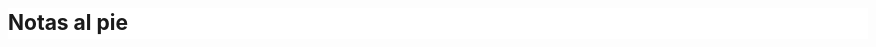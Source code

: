 </figure>

## Notas al pie

[^489]: 377:1 La familia de <i>K</i>âu</i>, según sus tradiciones, era muy antigua, pero no ocupó el territorio de <i>K</i>âu, del que posteriormente tomó su nombre, hasta el año 1326 a. C.; y no fue hasta la época de Wăn (1231 a 1135 a. C.) que se manifestó plenamente el propósito divino concerniente a su supremacía en el reino.

[^490]: 378:1 Según <i>K</i>û Hsî, las dos primeras y las dos últimas líneas de esta estrofa se refieren al espíritu de Wăn en el cielo. Se ha intentado explicarlas de otra manera, o mejor dicho, descartarlas. Pero el lenguaje no podría insinuar con mayor claridad la existencia de un Dios personal supremo y la existencia continua del espíritu humano.

[^491]: 378:2 El texto, literalmente, es: «La raíz y las ramas»: la raíz (y el tallo) representa a los hijos mayores, de la reina reconocida, que sucedieron al trono; y las ramas, a los demás hijos de la reina y sus concubinas. Los primeros brotarían directamente de la raíz; y los segundos, los principales nobles del reino, constituirían las ramas del gran árbol Kâu.

[^492]: 378:3 La dinastía de reyes Shang o Yin reemplazada por <i>K</i>âu.

[^493]: 379:1 Estos oficiales de Yin serían los descendientes de los reyes Yin y de sus principales nobles, descendientes también de la estirpe Yin. Asistían, en la corte de Kâu, a los servicios en el templo ancestral, que comenzaban con una libación de licores aromáticos para apaciguar a los difuntos.

[^494]: 379:2 Estos, a diferencia de la vestimenta usada por los representantes de la Casa gobernante, todavía eran usados ​​por los oficiales de Yin o Shang, a modo de honor, y también a modo de advertencia.

[^495]: 379:3 Allí estaba Dios en el cielo, que no odiaba a nadie y deseaba el bien de todo el pueblo; allí estaban los soberanos en la tierra, los vicegerentes de Dios, mantenidos por él mientras llevaban a cabo en su gobierno su propósito de bien.

[^496]: 380:1 Estas dos líneas se citan en el último párrafo de la Doctrina del Medio, como representación del ideal de la virtud perfecta. Indican el Poder, que opera silenciosamente, imperceptible para los sentidos, pero irresistible en sus operaciones.

[^497]: 380:2 «Las dos primeras líneas», dice el comentarista Yen _Ȝh_an, «contienen un sentimiento general que expresa el principio que rige la relación entre el Cielo y los hombres. Según la línea 1, el bien o el mal de un gobernante no puede ocultarse; según la 2, el Cielo, al conceder o retirar su favor, actúa con firmeza. Cuando abajo existe la ilustre ilustración (de la virtud), que se extiende hacia lo alto. Cuando arriba existe la imponente majestad, que ejerce una vigilancia desde abajo. La relación entre el Cielo y los hombres debería despertar nuestro respeto».

[^498]: 380:3 El estado de <i>K</i>ih debió de estar en algún lugar del dominio real de Yin. Sus señores tenían el apellido _Z_ăn, y la segunda hija de la Casa se convirtió en la esposa de <i>K</i>î de <i>K</i>âu. En la octava línea se la llama Thâi-_z_ăn, nombre por el cual aún es famosa en China. «Comenzó», se dice, «la instrucción de su hijo cuando aún estaba en su vientre, sin contemplar espectáculo inapropiado, sin escuchar sonido licencioso, sin proferir palabras de orgullo».

[^499]: 381:1 Aquí se representa al Cielo como si estuviera preparando de antemano el cumplimiento de sus propósitos.

[^500]: 381:2 El nombre del estado era Hsin, y debe haber estado cerca de Hsiâ y Wei, en algún lugar al sureste del actual Shen-hsî.

[^501]: 381:3 'Las ceremonias' serían varias; en primer lugar, la adivinación por medio de la concha de tortuga.

[^502]: 382:1 Véase el relato de la batalla de Mû en el tercer Libro de la quinta Parte del Shû. Shang-fû fue uno de los principales líderes y consejeros de Wû, su «Gran Maestro Shang-fû» en la siguiente estrofa.

[^503]: 382:2 Así como una calabaza crece y se extiende, con un vasto desarrollo de sus zarcillos y hojas, así había aumentado la Casa de <i>K</i>âu.

[^504]: 382:3 Estos eran dos ríos en el territorio de Pin, cuyo nombre aún se conserva en el pequeño departamento de Pin Kâu, en Shen-hsî. El Khî desemboca en el Lo, y el Khî en el Wei.

[^505]: 383:1 Según esta oda, hasta el tiempo de Than-fû, el pueblo Kâu sólo había tenido las viviendas aquí descritas; pero esto no se reconcilia fácilmente con otros relatos, o incluso con otras estrofas de esta pieza.

[^506]: 383:2 Véase un relato gráfico de las circunstancias en que tuvo lugar esta migración, en el capítulo quince de la segunda parte del primer Libro de Mencio, en gran honor del antiguo duque.

[^507]: 383:3 Esta dama es conocida como Thâi-_k_iang, la digna predecesora de Thâi-_z_ăn.

[^508]: 383:4 Esta estrofa hace referencia a la elección, mediante consejo y adivinación, de un sitio para lo que debería ser la ciudad principal del nuevo asentamiento.

[^509]: 383:5 Esta estrofa describe los arreglos generales para la ocupación y el cultivo de la llanura de <i>K</i>âu, y la distribución de la gente en ella.

[^510]: 384:1 Esta estrofa describe los preparativos y procesos para la construcción de los edificios de la nueva ciudad. Todo se llevó a cabo bajo la dirección de dos oficiales, en quienes probablemente encontramos el germen de los Seis Jefes de las Juntas o Departamentos, cuyas funciones se describen en el Shû y el Libro Oficial de Kâu. Los materiales de las construcciones eran tierra y cal amasadas en armazones, como aún se puede ver en muchas partes del país. La primera gran construcción emprendida fue el templo ancestral. Than-fû construiría un hogar para los espíritus de sus padres, antes de construir uno para sí mismo. Aunque imperfectamente dirigido, el sentimiento religioso afirmó la supremacía que le correspondía.

[^511]: 384:2 El bullicio y el orden de los edificios en toda la ciudad se describen aquí gráficamente.


[^512]: 384:3 Than-fû tenía ahora tiempo libre para construir su palacio, que al parecer no era un edificio muy grande, aunque los nombres chinos de sus puertas corresponden a las dos que p. 385 eran propias de los palacios de los reyes de Kâu en la época posterior de la dinastía. Fuera del palacio se encontraban los altares dedicados a los espíritus de las cuatro partes del país; el altar «grande» o real era propio de los reyes, aunque el construido por Than-fû se denomina aquí así. Todas las grandes obras, y aquellas que requerían la cooperación de todo el pueblo, eran precedidas por un sacrificio solemne en este altar.
[^513]: 385:1 Se refiere a las relaciones de Than-fû con las hordas salvajes, descritas por Mencio, y que lo obligaron a abandonar Pin. A medida que el nuevo asentamiento en Kâu crecía, no se atrevieron a perturbarlo.
[^514]: 385:2 El poeta continúa aquí hasta la época del rey Wăn. La historia de los jefes de Yü y _Z_ui (dos estados al este del río Ho) es la siguiente: Tuvieron una disputa por una franja de territorio, que cada uno reclamaba. Al ir a presentar su disputa ante el señor de Kâu, en cuanto entraron en su territorio, vieron a los labradores ceder el surco con facilidad y a los viajeros el camino, mientras hombres y mujeres se evitaban en el camino, y los ancianos no tenían cargas que llevar. En su corte, vieron a los oficiales de cada rango inferior ceder el paso a los superiores. Avergonzados de su propia disputa, acordaron dejar el territorio en disputa como territorio abierto y se retiraron sin atreverse a comparecer ante Wăn. Cuando este asunto se difundió, se dice que más de cuarenta estados se sometieron a Kâu.
[^515]: 386:1 Es difícil rastrear la conexión entre estas líneas alusivas y el resto de la pieza.
[^516]: 386:2 Aquí tenemos al señor de Kâu en su templo ancestral, asistido por sus ministros o altos oficiales al derramar las libaciones a los espíritus de los difuntos. La copa de libaciones tenía un asa de jade; la del rey tenía un kwei completo, símbolo de rango en forma de obelisco, mientras que las copas de los ministros solo tenían medio kwei como asa.
[^517]: 386:3 No se puede determinar actualmente dónde estaba el monte Han.
[^518]: 386:4 Así como el pie de la colina era favorable para el crecimiento vegetal, también lo eran las cualidades naturales del rey Wăn para su distinción y avance.
[^519]: 387:1 Así como una copa de tal calidad era el receptáculo apropiado para los espíritus amarillos con sabor a hierbas, también era el carácter de Wăn tal que todas las bendiciones debían recaer sobre él.
[^520]: 387:2 Es la naturaleza del halcón volar y de los peces nadar, y así surgió una influencia de Wăn inconscientemente hacia él mismo.
[^521]: 387:3 El rojo, hemos visto, era el color apropiado para las víctimas en el templo ancestral de <i>K</i>âu.
[^523]: 387:4 Así como era natural para la gente tomar la madera y usarla, también era natural para los espíritus de sus antepasados, y los seres espirituales en general, bendecir al rey Wăn.
[^524]: 387:5 Thâi _Z_ăn se celebra, arriba, en la segunda oda.
[^525]: 387:6 <i>K</i>âu <i>K</i>iang</i> es «la dama <i>K</i>iang» de la oda 3, esposa de Than-fû o pág. 388, rey Thâi, quien lo acompañó desde Pin. Aquí se la llama Kâu, por haberse casado con el señor de <i>K</i>âu.
[^526]: 388:1 Thâi Sze, esposa de Wăn, según se nos dice en la oda 2, era del estado de Hsin. El apellido Sze indica que sus señores debían descender del Gran Yü.
[^527]: 388:2 No debemos suponer que Thâi Sze tuviera cien hijos. Tuvo diez, y su ausencia de celos fomentó tanto la fecundidad del harén, que todos los hijos nacidos en él se le atribuyen.
[^528]: 388:3 Donde no había ningún ojo humano que lo observara, Wan aún sentía que estaba abierto a la observación de los seres espirituales.
[^529]: 389:1 Los de Hsiâ y Shang.
[^530]: 389:2 Lo mismo que «las hordas de los Khwăn» en la oda 3. El Sr. T. W. Kingsmill afirma que «Kwan» debería ser «Chun» y acusa de error a la transliteración «Kwan» (revista de la Real Sociedad Asiática de abril de 1878). No había consultado su diccionario para la pronunciación correcta del carácter chino.
[^532]: 390:1 Aquí se alude al rey Wăn como «el gobernante apropiado», y la siguiente línea insinúa que esto se determinó antes de que existiera cualquier probabilidad de que se convirtiera en gobernante incluso del territorio de Kâu; otro ejemplo de la providencia previsora ​​atribuida a Dios. Thâi-po era el hijo mayor del rey Thai, y el rey Kî era, quizás, solo el tercero. La sucesión debería haber recaído en Thai-po; pero este, al ver las sabias virtudes de Khâng (posteriormente rey Wăn), hijo de Kî, y viendo también que el rey Thai ansiaba que este muchacho se convirtiera finalmente en gobernante de Kâu, se retiró voluntariamente de Kâu por completo y dejó el estado a Kî y a su hijo. Véase la observación de Confucio sobre la conducta de Thâi-po, en las Analectas, VIII, i.
[^533]: 390:2 _Las líneas del seis al diez hablan del rey <i>K</i>î en su relación con su hermano mayor. Aceptó el acto de Thâi-po sin incumplir su deber hacia él, y al mejorarlo, engrandeció a su hermano. Su sentimiento de deber fraternal era simplemente el instinto natural de su corazón. Al aceptar el acto, se sintió más ansioso por promover el bien del estado, y así engrandeció a su hermano al mostrar las ventajas que le reportó su renuncia y retirada de <i>K</i>âu.
[^534]: 390:3 Esta línea se refiere al mantenimiento por parte de Kî de su propio deber leal hacia la dinastía de Shang, y a su voluntad de hacer que todos los estados bajo su presidencia también fueran leales.
[^535]: 391:1 La afirmación de que «Dios habló al rey Wăn», repetida en la estrofa 7, irrita a los críticos chinos, quienes la encuentran simplemente como una indicación de que la conducta de Wăn fue «conforme a la voluntad del Cielo». No estoy dispuesto a objetar esa interpretación; pero es evidente que el escritor, al expresar su significado de esa manera, debió concebir a Dios como un Ser personal, que conoce los corazones de los hombres y puede influir en ellos.
[^536]: 391:2 Mi o Mihsu era un reino en el actual King-ning Kau, del departamento de Phingliang, Kansu.
[^537]: 391:3 Yüan era un estado adyacente a Mî, el actual <i>K</i>ing <i>K</i>âu, y Kung debe haber sido un lugar o distrito en él.
[^538]: 391:4 Wăn, al parecer, hizo un pequeño cambio en la ubicación de su capital, pero no se mudó a Făng, donde finalmente se estableció.
[^539]: 392:1 Khung era un estado en el actual distrito de Hû, departamento de Hsî-an, Shen-hsî. Su conquista de Khung fue un acontecimiento importante en la historia del rey Wăn. Trasladó allí su capital, avanzando mucho más hacia el este, acercándose al dominio de Shang. Según Sze-mâ Khien, el marqués de Khung había difamado al señor de Kâu, presidente de los estados del oeste, ante Kâu-hsin, rey de Shang, y nuestro héroe fue encarcelado. Sus amigos lograron su liberación mediante diversos obsequios al tirano, y fue reinstaurado en el oeste con un poder superior al anterior. Tres años después atacó al marqués de Khung.
[^540]: 392:2 Hasta ahora el asedio se llevó a cabo con lentitud y, por así decirlo, con ternura, con la esperanza de que el enemigo se viera inducido a rendirse sin grandes sacrificios de vidas.
[^541]: 392:3 El sacrificio a Dios se había ofrecido en Kâu al comienzo de la expedición; el sacrificio al Padre de la Guerra, al llegar el ejército a las fronteras de Khung. Difícilmente podemos determinar a quién se refiere el Padre de la Guerra. Kû Hsî y otros requerirían el plural «Padres», diciendo que el sacrificio era para Hwang Tî y Khih Yû, quienes se encuentran envueltos en hostilidades en el lejano período mítico de la historia china (p. 393). Pero Khih Yû aparece como un rebelde, opositor al único hombre en todo el país que entonces era apto para gobernar. Es difícil imaginar cómo pudieron estar asociados y ser sacrificados juntos.
[^542]: 393:1 La extinción de sus sacrificios fue el acto final de la extinción de un estado. Los miembros de su Casa gobernante que sobrevivieran ya no podían ofrecer sacrificios a sus antepasados ​​por haber sido hombres de dignidad principesca. La familia quedó reducida a las filas del pueblo.
[^543]: 393:2 «Los tres soberanos» o «reyes sabios» deben entenderse como los tres célebres de la oda 7: Thâi, Kî y Wan. Por lo tanto, estamos obligados, al igual que todos los eruditos chinos, a comprender esta oda del rey Wû. La afirmación de que «los tres reyes estaban en el cielo» es muy clara.
[^544]: 393:3 La capital aquí es Hâo, a la que Wû se trasladó en 1134 a. C., un año después de la muerte de su padre. Estaba al este del río Fang, y a solo unas ocho millas de Fang, la capital de Wû.
[^545]: 394:1 Como se relata en la oda 7.
[^546]: 394:2 Făng probablemente había sido la capital de Khung, y Wăn (p. 395) se trasladó allí, simplemente realizando las reparaciones y reformas necesarias. Esto explica por qué no encontramos nada sobre las adivinaciones que debieron haber precedido a un paso tan importante como la fundación de una nueva capital.
[^547]: 395:1 El escritor pasó a Wû, quien efectivamente se convirtió en rey.
[^548]: 395:2 Véase la tercera de las Odas de alabanza de Lû en la Parte IV.
[^549]: 395:3 Hâo fue construido por Wû, y por eso tenemos el relato de su adivinación sobre el sitio y la empresa.
[^550]: 396:1 'El mijo blanco', una especie valiosa que crece cerca de Făng, le sugiere al escritor la idea de todos los hombres de habilidad que Wû reunió a su alrededor.
